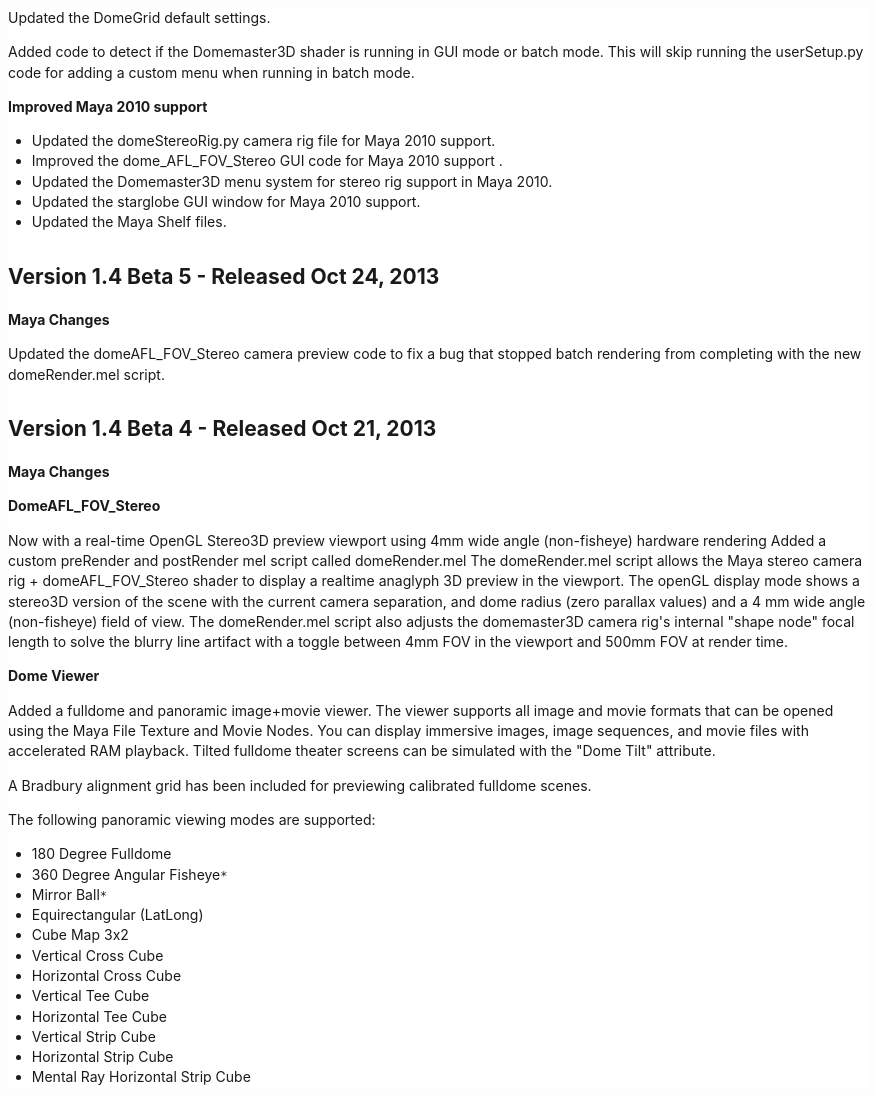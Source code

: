 Updated the DomeGrid default settings.

Added code to detect if the Domemaster3D shader is running in GUI mode or batch mode. This will skip running the userSetup.py code for adding a custom menu when running in batch mode.

**Improved Maya 2010 support**

  * Updated the domeStereoRig.py camera rig file for Maya 2010 support.
  * Improved the dome\_AFL\_FOV\_Stereo GUI code for Maya 2010 support .
  * Updated the Domemaster3D menu system for stereo rig support in Maya 2010.
  * Updated the starglobe GUI window for Maya 2010 support.
  * Updated the Maya Shelf files.

## Version 1.4 Beta 5 - Released Oct 24, 2013 ##


**Maya Changes**

Updated the domeAFL\_FOV\_Stereo camera preview code to fix a bug that stopped batch rendering from completing with the new domeRender.mel script.

## Version 1.4 Beta 4 - Released Oct 21, 2013 ##

**Maya Changes**

**DomeAFL\_FOV\_Stereo**

Now with a real-time OpenGL Stereo3D preview viewport using 4mm wide angle (non-fisheye) hardware rendering
Added a custom preRender and postRender mel script called domeRender.mel
The domeRender.mel script allows the Maya stereo camera rig + domeAFL\_FOV\_Stereo shader to display a realtime anaglyph 3D preview in the viewport. The openGL display mode shows a stereo3D version of the scene with the current camera separation, and dome radius (zero parallax values) and a 4 mm wide angle (non-fisheye) field of view.
The domeRender.mel script also adjusts the domemaster3D camera rig's internal "shape node" focal length to solve the blurry line artifact with a toggle between 4mm FOV in the viewport and 500mm FOV at render time.

**Dome Viewer**

Added a fulldome and panoramic image+movie viewer. The viewer supports all image and movie formats that can be opened using the Maya File Texture and Movie Nodes. You can display immersive images, image sequences, and movie files with accelerated RAM playback. Tilted fulldome theater screens can be simulated with the "Dome Tilt" attribute.

A Bradbury alignment grid has been included for previewing calibrated fulldome scenes.

The following panoramic viewing modes are supported:
  * 180 Degree Fulldome
  * 360 Degree Angular Fisheye`*`
  * Mirror Ball`*`
  * Equirectangular (LatLong)
  * Cube Map 3x2
  * Vertical Cross Cube
  * Horizontal Cross Cube
  * Vertical Tee Cube
  * Horizontal Tee Cube
  * Vertical Strip Cube
  * Horizontal Strip Cube
  * Mental Ray Horizontal Strip Cube
